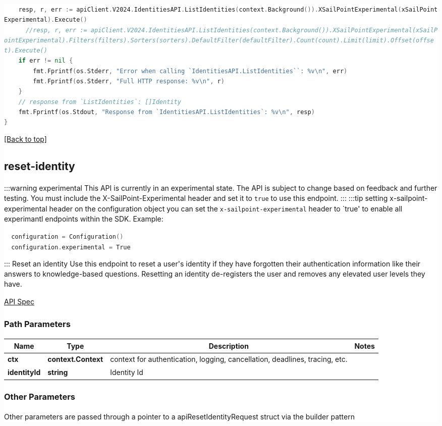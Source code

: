 ```go
    resp, r, err := apiClient.V2024.IdentitiesAPI.ListIdentities(context.Background()).XSailPointExperimental(xSailPointExperimental).Execute()
	  //resp, r, err := apiClient.V2024.IdentitiesAPI.ListIdentities(context.Background()).XSailPointExperimental(xSailPointExperimental).Filters(filters).Sorters(sorters).DefaultFilter(defaultFilter).Count(count).Limit(limit).Offset(offset).Execute()
    if err != nil {
	    fmt.Fprintf(os.Stderr, "Error when calling `IdentitiesAPI.ListIdentities``: %v\n", err)
	    fmt.Fprintf(os.Stderr, "Full HTTP response: %v\n", r)
    }
    // response from `ListIdentities`: []Identity
    fmt.Fprintf(os.Stdout, "Response from `IdentitiesAPI.ListIdentities`: %v\n", resp)
}
```

[[Back to top]](#)

## reset-identity
:::warning experimental 
This API is currently in an experimental state. The API is subject to change based on feedback and further testing. You must include the X-SailPoint-Experimental header and set it to `true` to use this endpoint.
:::
:::tip setting x-sailpoint-experimental header
 on the configuration object you can set the `x-sailpoint-experimental` header to `true' to enable all experimantl endpoints within the SDK.
 Example:
 ```go
   configuration = Configuration()
   configuration.experimental = True
 ```
:::
Reset an identity
Use this endpoint to reset a user's identity if they have forgotten their authentication information like their answers to knowledge-based questions. Resetting an identity de-registers the user and removes any elevated user levels they have.

[API Spec](https://developer.sailpoint.com/docs/api/v2024/reset-identity)

### Path Parameters


Name | Type | Description  | Notes
------------- | ------------- | ------------- | -------------
**ctx** | **context.Context** | context for authentication, logging, cancellation, deadlines, tracing, etc.
**identityId** | **string** | Identity Id | 

### Other Parameters

Other parameters are passed through a pointer to a apiResetIdentityRequest struct via the builder pattern
